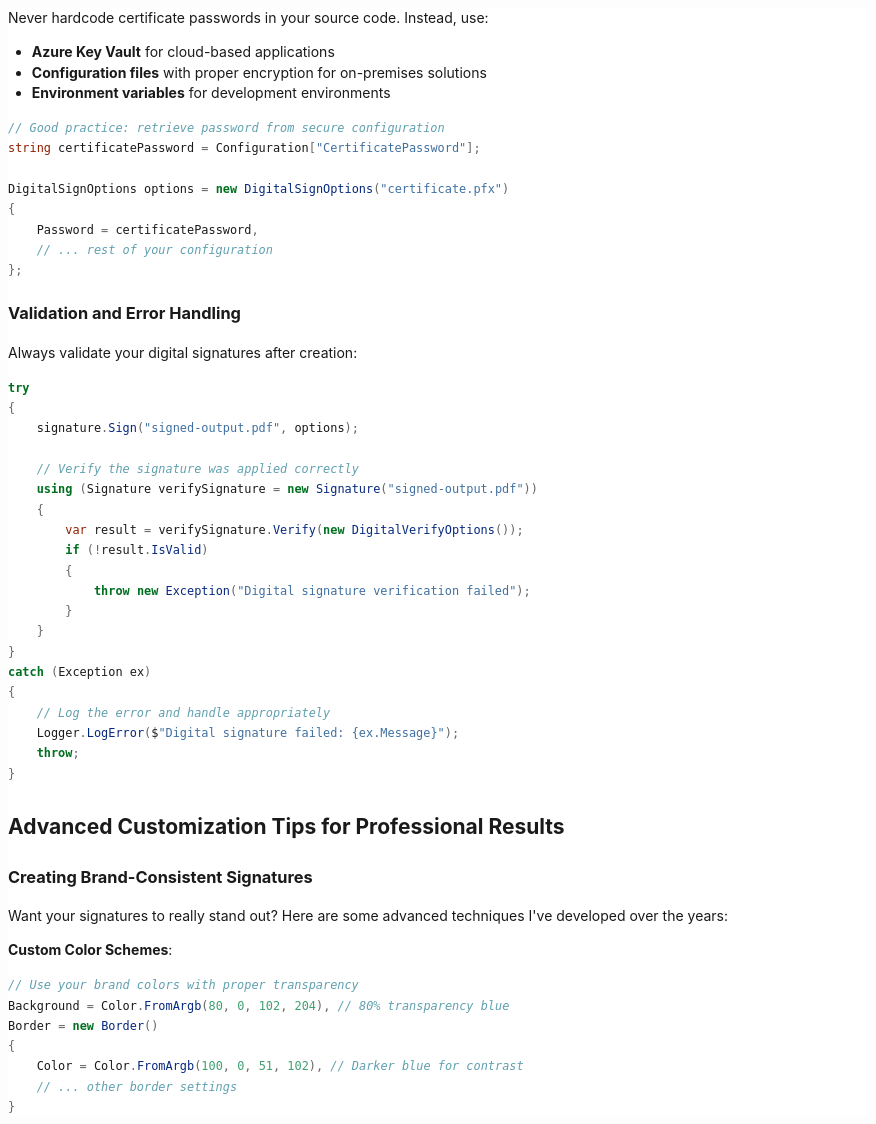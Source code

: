 Never hardcode certificate passwords in your source code. Instead, use:
- **Azure Key Vault** for cloud-based applications
- **Configuration files** with proper encryption for on-premises solutions
- **Environment variables** for development environments

```csharp
// Good practice: retrieve password from secure configuration
string certificatePassword = Configuration["CertificatePassword"];

DigitalSignOptions options = new DigitalSignOptions("certificate.pfx")
{
    Password = certificatePassword,
    // ... rest of your configuration
};
```

### Validation and Error Handling

Always validate your digital signatures after creation:

```csharp
try
{
    signature.Sign("signed-output.pdf", options);
    
    // Verify the signature was applied correctly
    using (Signature verifySignature = new Signature("signed-output.pdf"))
    {
        var result = verifySignature.Verify(new DigitalVerifyOptions());
        if (!result.IsValid)
        {
            throw new Exception("Digital signature verification failed");
        }
    }
}
catch (Exception ex)
{
    // Log the error and handle appropriately
    Logger.LogError($"Digital signature failed: {ex.Message}");
    throw;
}
```

## Advanced Customization Tips for Professional Results

### Creating Brand-Consistent Signatures

Want your signatures to really stand out? Here are some advanced techniques I've developed over the years:

**Custom Color Schemes**:
```csharp
// Use your brand colors with proper transparency
Background = Color.FromArgb(80, 0, 102, 204), // 80% transparency blue
Border = new Border()
{
    Color = Color.FromArgb(100, 0, 51, 102), // Darker blue for contrast
    // ... other border settings
}
```
